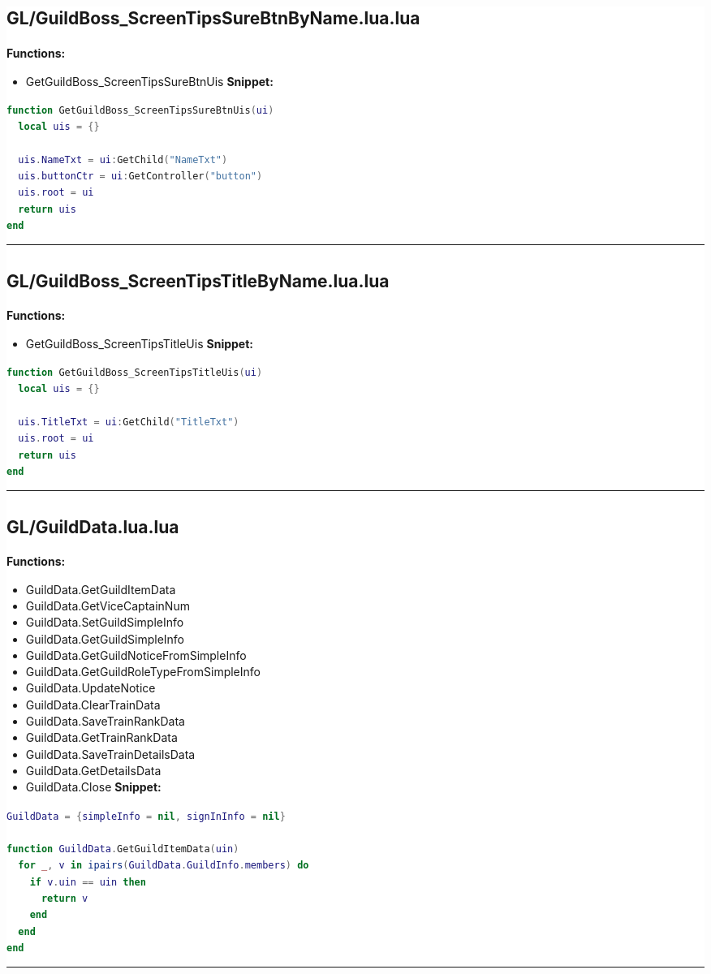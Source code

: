 
## GL/GuildBoss_ScreenTipsSureBtnByName.lua.lua
**Functions:**
- GetGuildBoss_ScreenTipsSureBtnUis
**Snippet:**
```lua
function GetGuildBoss_ScreenTipsSureBtnUis(ui)
  local uis = {}
  
  uis.NameTxt = ui:GetChild("NameTxt")
  uis.buttonCtr = ui:GetController("button")
  uis.root = ui
  return uis
end
```

---

## GL/GuildBoss_ScreenTipsTitleByName.lua.lua
**Functions:**
- GetGuildBoss_ScreenTipsTitleUis
**Snippet:**
```lua
function GetGuildBoss_ScreenTipsTitleUis(ui)
  local uis = {}
  
  uis.TitleTxt = ui:GetChild("TitleTxt")
  uis.root = ui
  return uis
end
```

---

## GL/GuildData.lua.lua
**Functions:**
- GuildData.GetGuildItemData
- GuildData.GetViceCaptainNum
- GuildData.SetGuildSimpleInfo
- GuildData.GetGuildSimpleInfo
- GuildData.GetGuildNoticeFromSimpleInfo
- GuildData.GetGuildRoleTypeFromSimpleInfo
- GuildData.UpdateNotice
- GuildData.ClearTrainData
- GuildData.SaveTrainRankData
- GuildData.GetTrainRankData
- GuildData.SaveTrainDetailsData
- GuildData.GetDetailsData
- GuildData.Close
**Snippet:**
```lua
GuildData = {simpleInfo = nil, signInInfo = nil}

function GuildData.GetGuildItemData(uin)
  for _, v in ipairs(GuildData.GuildInfo.members) do
    if v.uin == uin then
      return v
    end
  end
end

```

---